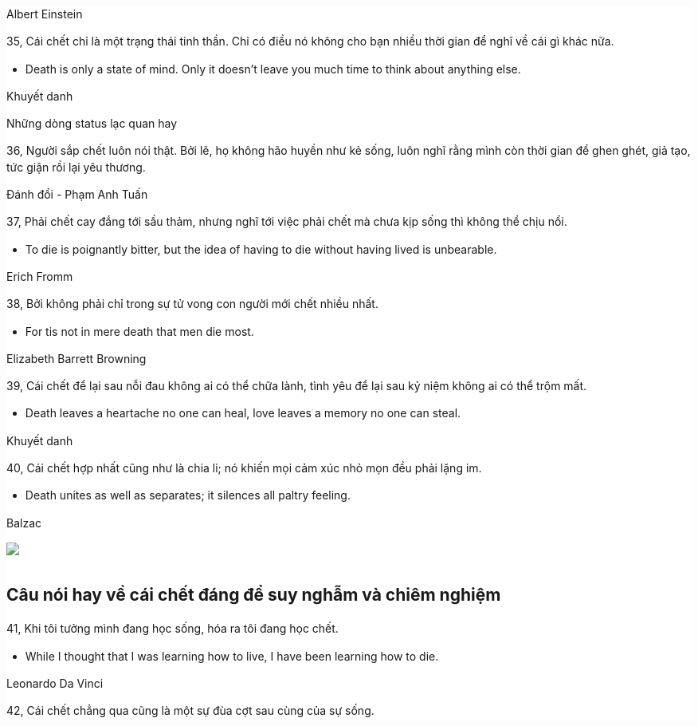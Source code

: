 Albert Einstein

35, Cái chết chỉ là một trạng thái tinh thần. Chỉ có điều nó không cho bạn
nhiều thời gian để nghĩ về cái gì khác nữa.

- Death is only a state of mind. Only it doesn’t leave you much time to
think about anything else.

Khuyết danh

Những dòng status lạc quan hay

36, Người sắp chết luôn nói thật. Bởi lẽ, họ không hão huyền như kẻ sống,
luôn nghĩ rằng mình còn thời gian để ghen ghét, giả tạo, tức giận rồi lại
yêu thương.

Đánh đổi - Phạm Anh Tuấn

37, Phải chết cay đắng tới sầu thảm, nhưng nghĩ tới việc phải chết mà chưa
kịp sống thì không thể chịu nổi.

- To die is poignantly bitter, but the idea of having to die without having
lived is unbearable.

Erich Fromm

38, Bởi không phải chỉ trong sự tử vong con người mới chết nhiều nhất.

- For tis not in mere death that men die most.

Elizabeth Barrett Browning

39, Cái chết để lại sau nỗi đau không ai có thể chữa lành, tình yêu để lại
sau kỷ niệm không ai có thể trộm mất.

- Death leaves a heartache no one can heal, love leaves a memory no one
can steal.

Khuyết danh

40, Cái chết hợp nhất cũng như là chia li; nó khiến mọi cảm xúc nhỏ mọn
đều phải lặng im.

- Death unites as well as separates; it silences all paltry feeling.

Balzac

![](https://ocuaso.com/wp-content/uploads/2017/05/status-cai-chet-94-cau-danh-ngon-y-nghia-rat-hay-ve-cai-chet-5.jpg)

## Câu nói hay về cái chết đáng để suy nghẫm và chiêm nghiệm

41, Khi tôi tưởng mình đang học sống, hóa ra tôi đang học chết.

- While I thought that I was learning how to live, I have been learning
how to die.

Leonardo Da Vinci

42, Cái chết chẳng qua cũng là một sự đùa cợt sau cùng của sự sống.
